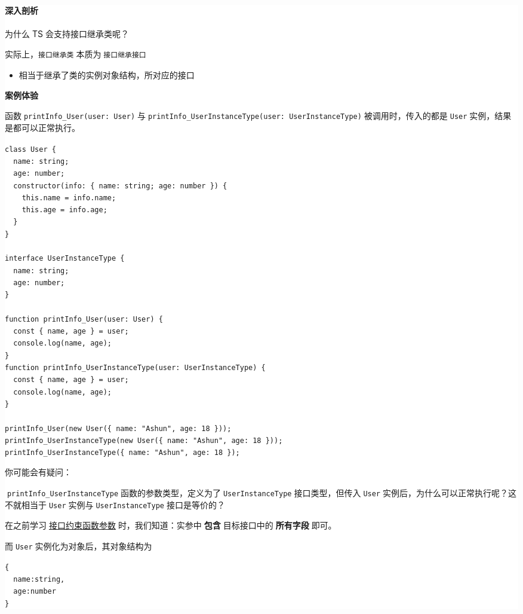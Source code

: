 #### 深入剖析

为什么 TS 会支持接口继承类呢？

实际上，`接口继承类` 本质为 `接口继承接口`

* 相当于继承了类的实例对象结构，所对应的接口

**案例体验**

函数 `printInfo_User(user: User)` 与 `printInfo_UserInstanceType(user: UserInstanceType)` 被调用时，传入的都是 `User` 实例，结果是都可以正常执行。

```
class User {
  name: string;
  age: number;
  constructor(info: { name: string; age: number }) {
    this.name = info.name;
    this.age = info.age;
  }
}

interface UserInstanceType {
  name: string;
  age: number;
}

function printInfo_User(user: User) {
  const { name, age } = user;
  console.log(name, age);
}
function printInfo_UserInstanceType(user: UserInstanceType) {
  const { name, age } = user;
  console.log(name, age);
}

printInfo_User(new User({ name: "Ashun", age: 18 }));
printInfo_UserInstanceType(new User({ name: "Ashun", age: 18 }));
printInfo_UserInstanceType({ name: "Ashun", age: 18 });
```

你可能会有疑问：

​	 `printInfo_UserInstanceType` 函数的参数类型，定义为了 `UserInstanceType` 接口类型，但传入 `User` 实例后，为什么可以正常执行呢？这不就相当于 `User` 实例与 `UserInstanceType` 接口是等价的？

在之前学习 [接口约束函数参数](###约束函数参数) 时，我们知道：实参中 **包含** 目标接口中的  **所有字段** 即可。

而 `User` 实例化为对象后，其对象结构为

```
{
  name:string,
  age:number
}
```
